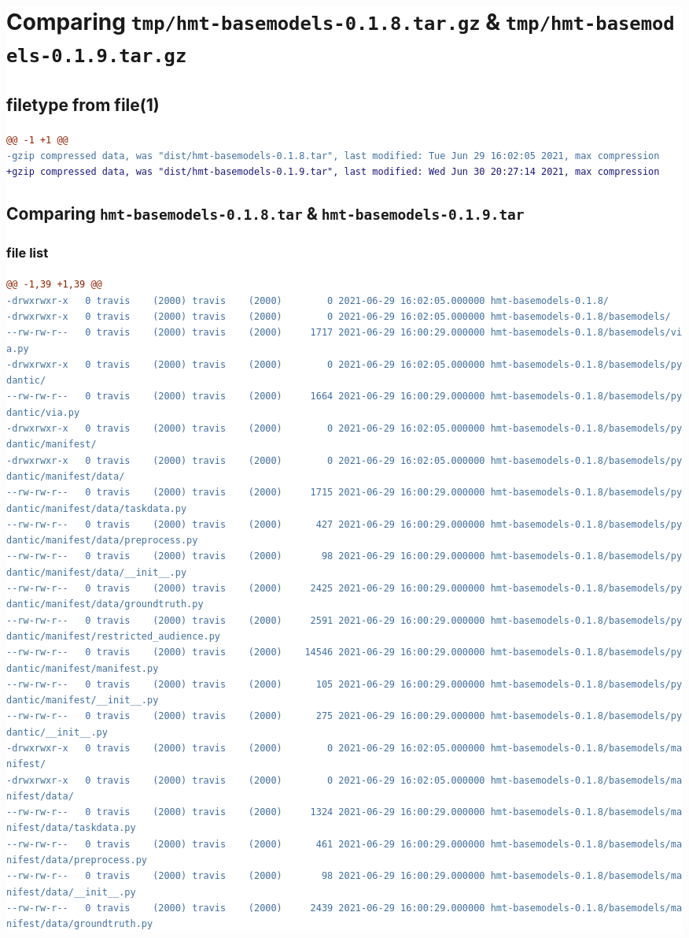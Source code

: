 # Comparing `tmp/hmt-basemodels-0.1.8.tar.gz` & `tmp/hmt-basemodels-0.1.9.tar.gz`

## filetype from file(1)

```diff
@@ -1 +1 @@
-gzip compressed data, was "dist/hmt-basemodels-0.1.8.tar", last modified: Tue Jun 29 16:02:05 2021, max compression
+gzip compressed data, was "dist/hmt-basemodels-0.1.9.tar", last modified: Wed Jun 30 20:27:14 2021, max compression
```

## Comparing `hmt-basemodels-0.1.8.tar` & `hmt-basemodels-0.1.9.tar`

### file list

```diff
@@ -1,39 +1,39 @@
-drwxrwxr-x   0 travis    (2000) travis    (2000)        0 2021-06-29 16:02:05.000000 hmt-basemodels-0.1.8/
-drwxrwxr-x   0 travis    (2000) travis    (2000)        0 2021-06-29 16:02:05.000000 hmt-basemodels-0.1.8/basemodels/
--rw-rw-r--   0 travis    (2000) travis    (2000)     1717 2021-06-29 16:00:29.000000 hmt-basemodels-0.1.8/basemodels/via.py
-drwxrwxr-x   0 travis    (2000) travis    (2000)        0 2021-06-29 16:02:05.000000 hmt-basemodels-0.1.8/basemodels/pydantic/
--rw-rw-r--   0 travis    (2000) travis    (2000)     1664 2021-06-29 16:00:29.000000 hmt-basemodels-0.1.8/basemodels/pydantic/via.py
-drwxrwxr-x   0 travis    (2000) travis    (2000)        0 2021-06-29 16:02:05.000000 hmt-basemodels-0.1.8/basemodels/pydantic/manifest/
-drwxrwxr-x   0 travis    (2000) travis    (2000)        0 2021-06-29 16:02:05.000000 hmt-basemodels-0.1.8/basemodels/pydantic/manifest/data/
--rw-rw-r--   0 travis    (2000) travis    (2000)     1715 2021-06-29 16:00:29.000000 hmt-basemodels-0.1.8/basemodels/pydantic/manifest/data/taskdata.py
--rw-rw-r--   0 travis    (2000) travis    (2000)      427 2021-06-29 16:00:29.000000 hmt-basemodels-0.1.8/basemodels/pydantic/manifest/data/preprocess.py
--rw-rw-r--   0 travis    (2000) travis    (2000)       98 2021-06-29 16:00:29.000000 hmt-basemodels-0.1.8/basemodels/pydantic/manifest/data/__init__.py
--rw-rw-r--   0 travis    (2000) travis    (2000)     2425 2021-06-29 16:00:29.000000 hmt-basemodels-0.1.8/basemodels/pydantic/manifest/data/groundtruth.py
--rw-rw-r--   0 travis    (2000) travis    (2000)     2591 2021-06-29 16:00:29.000000 hmt-basemodels-0.1.8/basemodels/pydantic/manifest/restricted_audience.py
--rw-rw-r--   0 travis    (2000) travis    (2000)    14546 2021-06-29 16:00:29.000000 hmt-basemodels-0.1.8/basemodels/pydantic/manifest/manifest.py
--rw-rw-r--   0 travis    (2000) travis    (2000)      105 2021-06-29 16:00:29.000000 hmt-basemodels-0.1.8/basemodels/pydantic/manifest/__init__.py
--rw-rw-r--   0 travis    (2000) travis    (2000)      275 2021-06-29 16:00:29.000000 hmt-basemodels-0.1.8/basemodels/pydantic/__init__.py
-drwxrwxr-x   0 travis    (2000) travis    (2000)        0 2021-06-29 16:02:05.000000 hmt-basemodels-0.1.8/basemodels/manifest/
-drwxrwxr-x   0 travis    (2000) travis    (2000)        0 2021-06-29 16:02:05.000000 hmt-basemodels-0.1.8/basemodels/manifest/data/
--rw-rw-r--   0 travis    (2000) travis    (2000)     1324 2021-06-29 16:00:29.000000 hmt-basemodels-0.1.8/basemodels/manifest/data/taskdata.py
--rw-rw-r--   0 travis    (2000) travis    (2000)      461 2021-06-29 16:00:29.000000 hmt-basemodels-0.1.8/basemodels/manifest/data/preprocess.py
--rw-rw-r--   0 travis    (2000) travis    (2000)       98 2021-06-29 16:00:29.000000 hmt-basemodels-0.1.8/basemodels/manifest/data/__init__.py
--rw-rw-r--   0 travis    (2000) travis    (2000)     2439 2021-06-29 16:00:29.000000 hmt-basemodels-0.1.8/basemodels/manifest/data/groundtruth.py
```